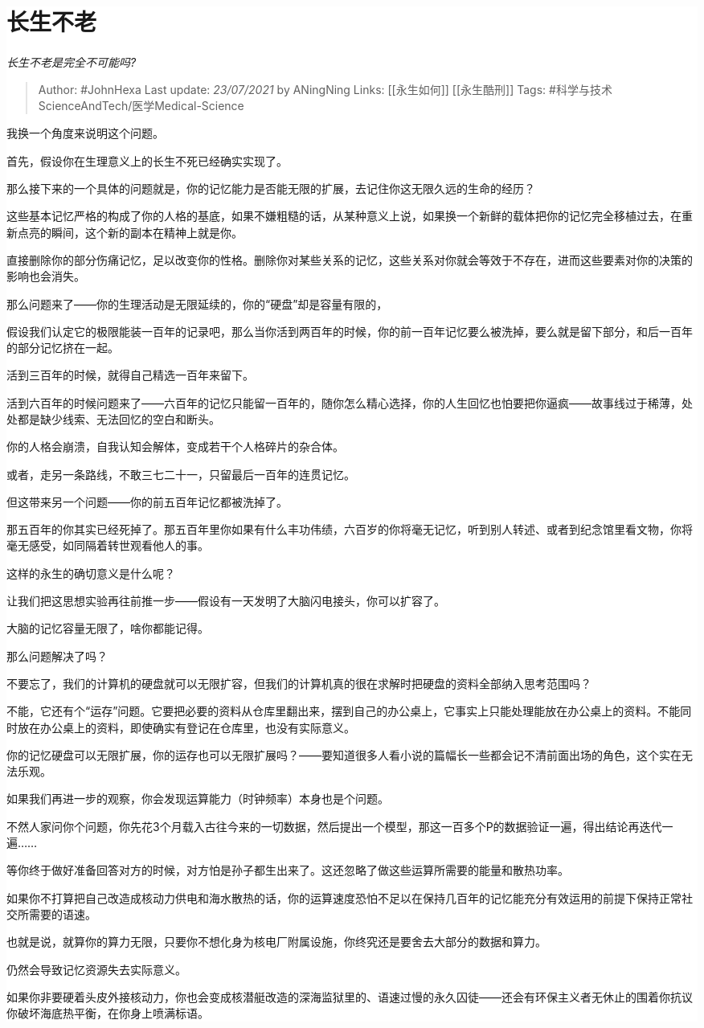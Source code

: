 # 长生不老
*长生不老是完全不可能吗?*

> Author: #JohnHexa
Last update: *23/07/2021* by ANingNing
Links:  [[永生如何]] [[永生酷刑]]
Tags: #科学与技术ScienceAndTech/医学Medical-Science 

 
我换一个角度来说明这个问题。

首先，假设你在生理意义上的长生不死已经确实实现了。

那么接下来的一个具体的问题就是，你的记忆能力是否能无限的扩展，去记住你这无限久远的生命的经历？

这些基本记忆严格的构成了你的人格的基底，如果不嫌粗糙的话，从某种意义上说，如果换一个新鲜的载体把你的记忆完全移植过去，在重新点亮的瞬间，这个新的副本在精神上就是你。

直接删除你的部分伤痛记忆，足以改变你的性格。删除你对某些关系的记忆，这些关系对你就会等效于不存在，进而这些要素对你的决策的影响也会消失。

那么问题来了——你的生理活动是无限延续的，你的“硬盘”却是容量有限的，

假设我们认定它的极限能装一百年的记录吧，那么当你活到两百年的时候，你的前一百年记忆要么被洗掉，要么就是留下部分，和后一百年的部分记忆挤在一起。

活到三百年的时候，就得自己精选一百年来留下。

活到六百年的时候问题来了——六百年的记忆只能留一百年的，随你怎么精心选择，你的人生回忆也怕要把你逼疯——故事线过于稀薄，处处都是缺少线索、无法回忆的空白和断头。

你的人格会崩溃，自我认知会解体，变成若干个人格碎片的杂合体。

或者，走另一条路线，不敢三七二十一，只留最后一百年的连贯记忆。

但这带来另一个问题——你的前五百年记忆都被洗掉了。

那五百年的你其实已经死掉了。那五百年里你如果有什么丰功伟绩，六百岁的你将毫无记忆，听到别人转述、或者到纪念馆里看文物，你将毫无感受，如同隔着转世观看他人的事。

这样的永生的确切意义是什么呢？

让我们把这思想实验再往前推一步——假设有一天发明了大脑闪电接头，你可以扩容了。

大脑的记忆容量无限了，啥你都能记得。

那么问题解决了吗？

不要忘了，我们的计算机的硬盘就可以无限扩容，但我们的计算机真的很在求解时把硬盘的资料全部纳入思考范围吗？

不能，它还有个“运存”问题。它要把必要的资料从仓库里翻出来，摆到自己的办公桌上，它事实上只能处理能放在办公桌上的资料。不能同时放在办公桌上的资料，即使确实有登记在仓库里，也没有实际意义。

你的记忆硬盘可以无限扩展，你的运存也可以无限扩展吗？——要知道很多人看小说的篇幅长一些都会记不清前面出场的角色，这个实在无法乐观。

如果我们再进一步的观察，你会发现运算能力（时钟频率）本身也是个问题。

不然人家问你个问题，你先花3个月载入古往今来的一切数据，然后提出一个模型，那这一百多个P的数据验证一遍，得出结论再迭代一遍……

等你终于做好准备回答对方的时候，对方怕是孙子都生出来了。这还忽略了做这些运算所需要的能量和散热功率。

如果你不打算把自己改造成核动力供电和海水散热的话，你的运算速度恐怕不足以在保持几百年的记忆能充分有效运用的前提下保持正常社交所需要的语速。

也就是说，就算你的算力无限，只要你不想化身为核电厂附属设施，你终究还是要舍去大部分的数据和算力。

仍然会导致记忆资源失去实际意义。

如果你非要硬着头皮外接核动力，你也会变成核潜艇改造的深海监狱里的、语速过慢的永久囚徒——还会有环保主义者无休止的围着你抗议你破坏海底热平衡，在你身上喷满标语。
